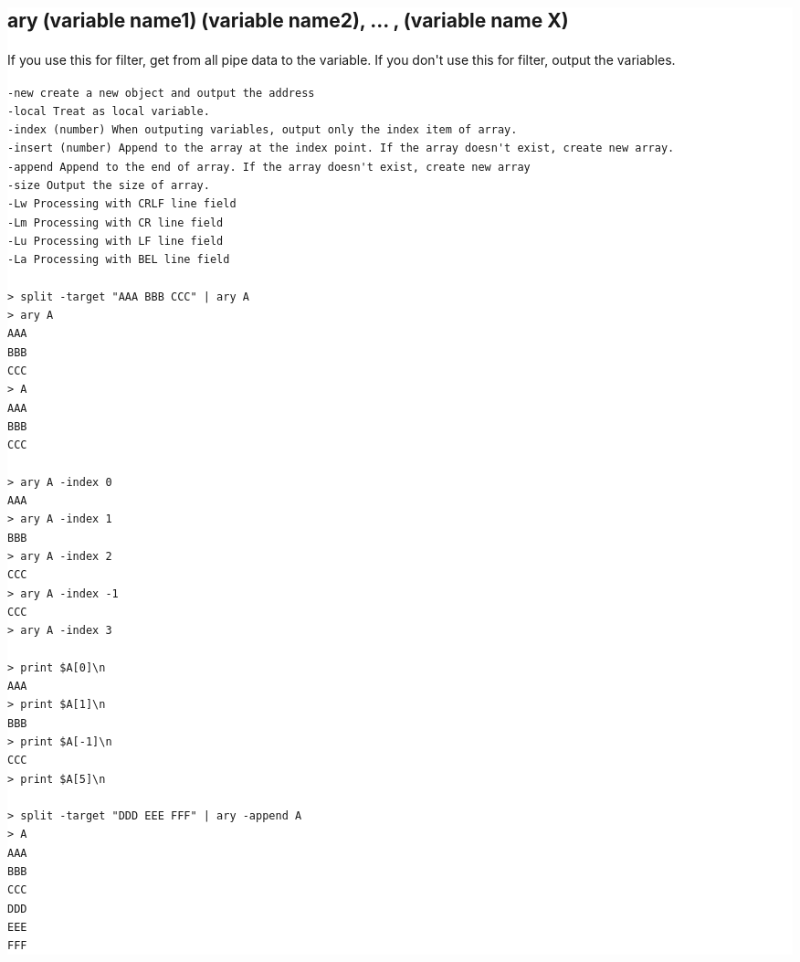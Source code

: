ary (variable name1) (variable name2), ... , (variable name X)
-
If you use this for filter, get from all pipe data to the variable.
If you don't use this for filter, output the variables.

    -new create a new object and output the address
    -local Treat as local variable.
    -index (number) When outputing variables, output only the index item of array.
    -insert (number) Append to the array at the index point. If the array doesn't exist, create new array.
    -append Append to the end of array. If the array doesn't exist, create new array
    -size Output the size of array.
    -Lw Processing with CRLF line field
    -Lm Processing with CR line field
    -Lu Processing with LF line field
    -La Processing with BEL line field

    > split -target "AAA BBB CCC" | ary A
    > ary A
    AAA
    BBB
    CCC
    > A
    AAA
    BBB
    CCC

    > ary A -index 0
    AAA
    > ary A -index 1
    BBB
    > ary A -index 2
    CCC
    > ary A -index -1
    CCC
    > ary A -index 3

    > print $A[0]\n
    AAA
    > print $A[1]\n
    BBB
    > print $A[-1]\n
    CCC
    > print $A[5]\n

    > split -target "DDD EEE FFF" | ary -append A
    > A
    AAA
    BBB
    CCC
    DDD
    EEE
    FFF
